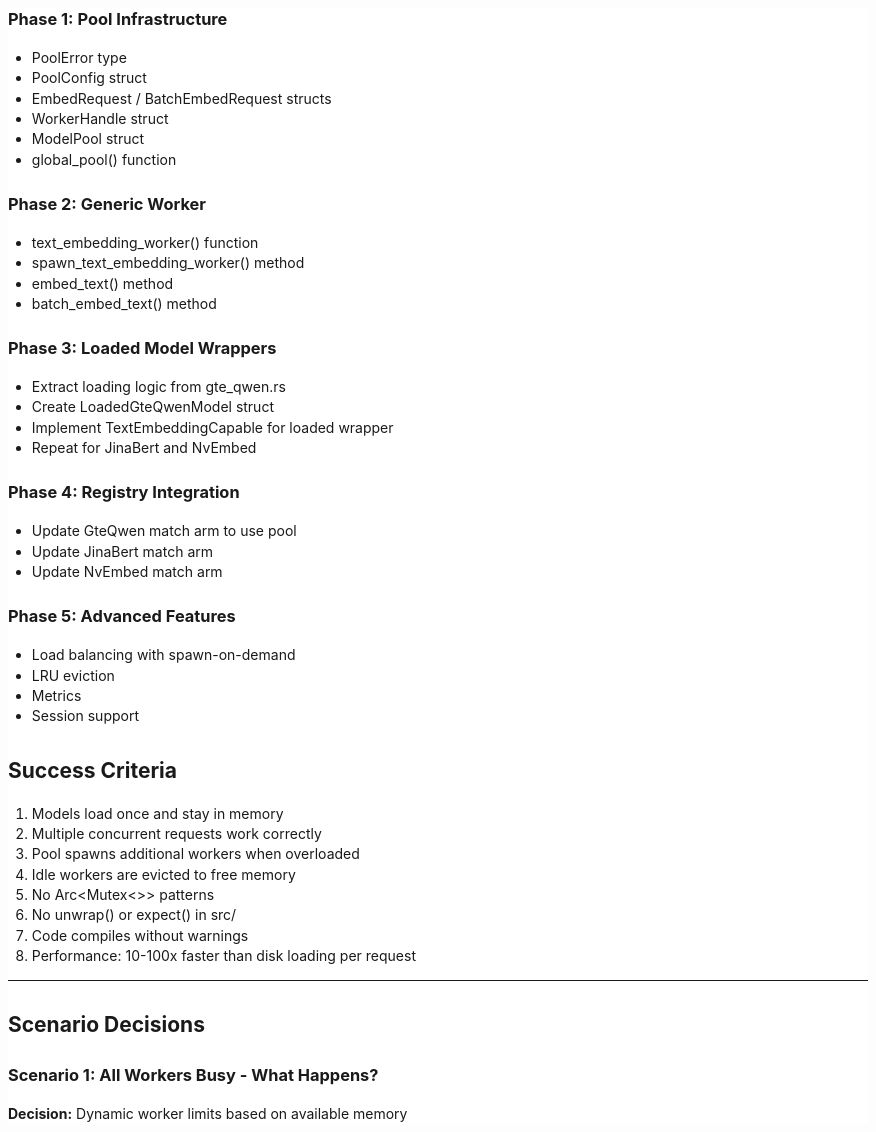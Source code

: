 ### Phase 1: Pool Infrastructure
- PoolError type
- PoolConfig struct
- EmbedRequest / BatchEmbedRequest structs
- WorkerHandle struct
- ModelPool struct
- global_pool() function

### Phase 2: Generic Worker
- text_embedding_worker() function
- spawn_text_embedding_worker() method
- embed_text() method
- batch_embed_text() method

### Phase 3: Loaded Model Wrappers
- Extract loading logic from gte_qwen.rs
- Create LoadedGteQwenModel struct
- Implement TextEmbeddingCapable for loaded wrapper
- Repeat for JinaBert and NvEmbed

### Phase 4: Registry Integration
- Update GteQwen match arm to use pool
- Update JinaBert match arm
- Update NvEmbed match arm

### Phase 5: Advanced Features
- Load balancing with spawn-on-demand
- LRU eviction
- Metrics
- Session support

## Success Criteria

1. Models load once and stay in memory
2. Multiple concurrent requests work correctly
3. Pool spawns additional workers when overloaded
4. Idle workers are evicted to free memory
5. No Arc<Mutex<>> patterns
6. No unwrap() or expect() in src/
7. Code compiles without warnings
8. Performance: 10-100x faster than disk loading per request

---

## Scenario Decisions

### Scenario 1: All Workers Busy - What Happens?

**Decision:** Dynamic worker limits based on available memory
